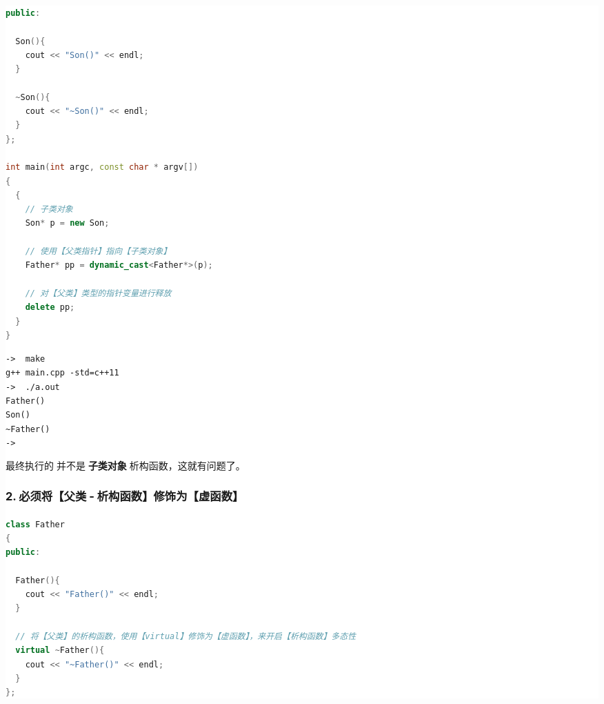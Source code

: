 ```c++
public:
  
  Son(){
    cout << "Son()" << endl;
  }
  
  ~Son(){
    cout << "~Son()" << endl;
  }
};

int main(int argc, const char * argv[]) 
{  
  {
    // 子类对象
    Son* p = new Son;

    // 使用【父类指针】指向【子类对象】
    Father* pp = dynamic_cast<Father*>(p);

    // 对【父类】类型的指针变量进行释放
    delete pp;
  }
}
```

```
->  make
g++ main.cpp -std=c++11
->  ./a.out
Father()
Son()
~Father()
->
```

最终执行的 并不是 **子类对象** 析构函数，这就有问题了。

### 2. 必须将【父类 - 析构函数】修饰为【虚函数】

```c++
class Father
{
public:

  Father(){
    cout << "Father()" << endl;
  }
  
  // 将【父类】的析构函数，使用【virtual】修饰为【虚函数】，来开启【析构函数】多态性
  virtual ~Father(){
    cout << "~Father()" << endl;
  } 
};
```

